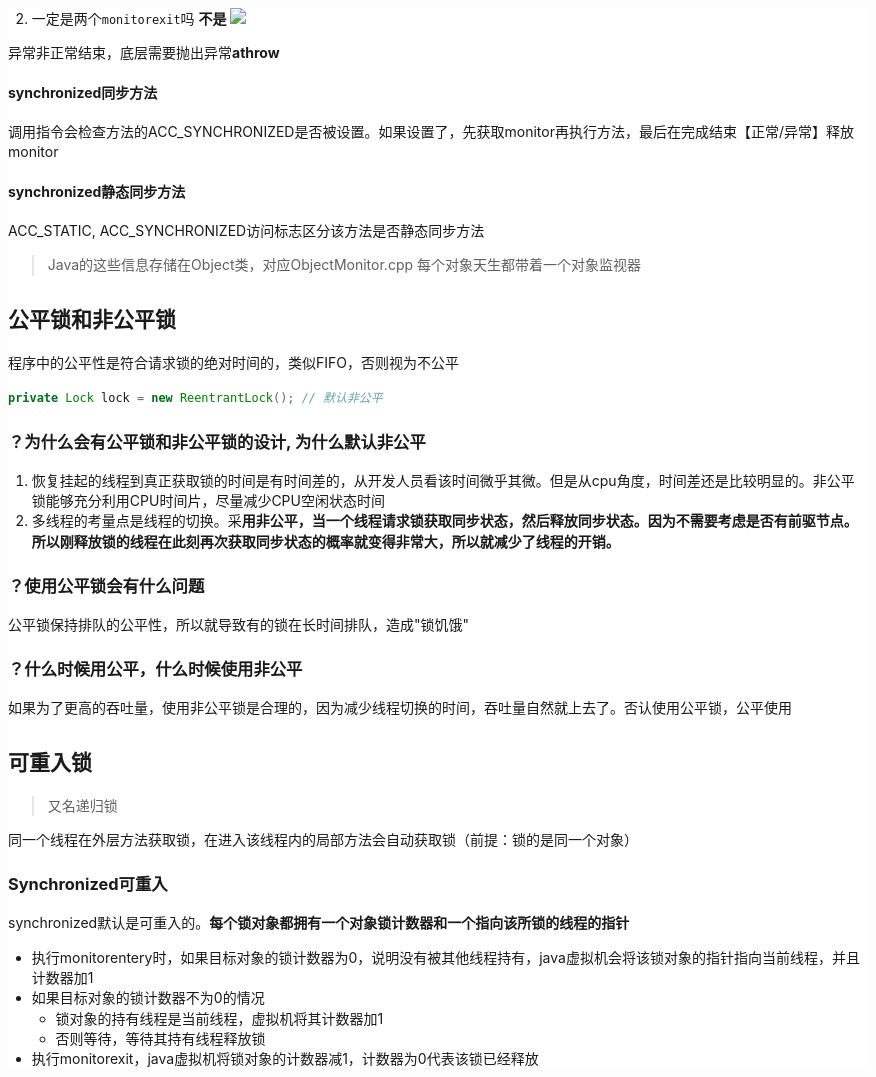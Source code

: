 2. 一定是两个`monitorexit`吗
   **不是**
   ![](https://nq-bucket.oss-cn-shanghai.aliyuncs.com/note_img/image-20230625213615751.png)

异常非正常结束，底层需要抛出异常**athrow**

#### synchronized同步方法

调用指令会检查方法的ACC_SYNCHRONIZED是否被设置。如果设置了，先获取monitor再执行方法，最后在完成结束【正常/异常】释放monitor

#### synchronized静态同步方法

ACC_STATIC, ACC_SYNCHRONIZED访问标志区分该方法是否静态同步方法

> Java的这些信息存储在Object类，对应ObjectMonitor.cpp
> 每个对象天生都带着一个对象监视器

## 公平锁和非公平锁

程序中的公平性是符合请求锁的绝对时间的，类似FIFO，否则视为不公平

```java
private Lock lock = new ReentrantLock(); // 默认非公平
```

### ？为什么会有公平锁和非公平锁的设计, 为什么默认非公平

1. 恢复挂起的线程到真正获取锁的时间是有时间差的，从开发人员看该时间微乎其微。但是从cpu角度，时间差还是比较明显的。非公平锁能够充分利用CPU时间片，尽量减少CPU空闲状态时间
2. 多线程的考量点是线程的切换。采**用非公平，当一个线程请求锁获取同步状态，然后释放同步状态。因为不需要考虑是否有前驱节点。所以刚释放锁的线程在此刻再次获取同步状态的概率就变得非常大，所以就减少了线程的开销。**

### ？使用公平锁会有什么问题

公平锁保持排队的公平性，所以就导致有的锁在长时间排队，造成"锁饥饿"

### ？什么时候用公平，什么时候使用非公平

如果为了更高的吞吐量，使用非公平锁是合理的，因为减少线程切换的时间，吞吐量自然就上去了。否认使用公平锁，公平使用

## 可重入锁

> 又名递归锁

同一个线程在外层方法获取锁，在进入该线程内的局部方法会自动获取锁（前提：锁的是同一个对象）

### Synchronized可重入

synchronized默认是可重入的。**每个锁对象都拥有一个对象锁计数器和一个指向该所锁的线程的指针**

- 执行monitorentery时，如果目标对象的锁计数器为0，说明没有被其他线程持有，java虚拟机会将该锁对象的指针指向当前线程，并且计数器加1
- 如果目标对象的锁计数器不为0的情况
  - 锁对象的持有线程是当前线程，虚拟机将其计数器加1
  - 否则等待，等待其持有线程释放锁
- 执行monitorexit，java虚拟机将锁对象的计数器减1，计数器为0代表该锁已经释放
